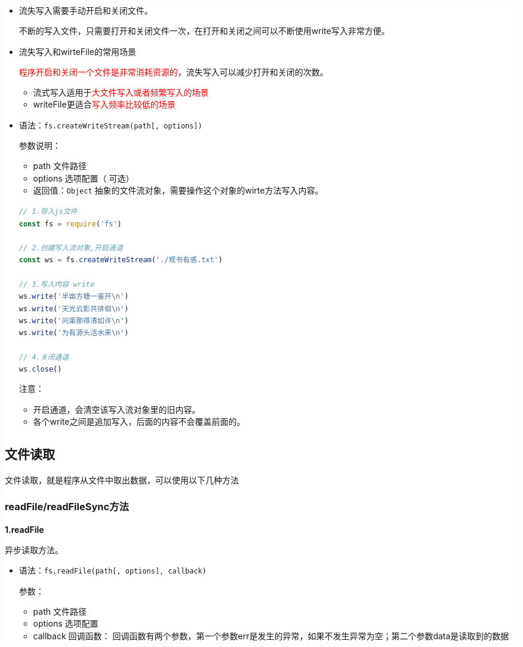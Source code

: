   - 流失写入需要手动开启和关闭文件。

    不断的写入文件，只需要打开和关闭文件一次，在打开和关闭之间可以不断使用write写入非常方便。

- 流失写入和wirteFile的常用场景

  <font color=red>程序开启和关闭一个文件是非常消耗资源的</font>，流失写入可以减少打开和关闭的次数。

  - 流式写入适用于<font color=red>大文件写入或者频繁写入的场景</font>
  - writeFile更适合<font color=red>写入频率比较低的场景</font>

- 语法：`fs.createWriteStream(path[, options])`

  参数说明：
  
  - path 文件路径
  - options 选项配置（ 可选）
  - 返回值：`Object` 抽象的文件流对象，需要操作这个对象的wirte方法写入内容。
  
  ```javascript
  // 1.导入js文件
  const fs = require('fs')
  
  // 2.创建写入流对象,开启通道
  const ws = fs.createWriteStream('./观书有感.txt')
  
  // 3.写入内容 write
  ws.write('半亩方塘一鉴开\n')
  ws.write('天光云影共徘徊\n')
  ws.write('问渠那得清如许\n')
  ws.write('为有源头活水来\n')
  
  // 4.关闭通道
  ws.close()
  ```
  
  注意：
  
  - 开启通道，会清空该写入流对象里的旧内容。
  - 各个write之间是追加写入，后面的内容不会覆盖前面的。

## 文件读取

文件读取，就是程序从文件中取出数据，可以使用以下几种方法

### readFile/readFileSync方法

**1.readFile**

异步读取方法。

- 语法：`fs.readFile(path[, options], callback)`

  参数：

  - path 文件路径
  - options 选项配置
  - callback 回调函数： 回调函数有两个参数，第一个参数err是发生的异常，如果不发生异常为空；第二个参数data是读取到的数据
